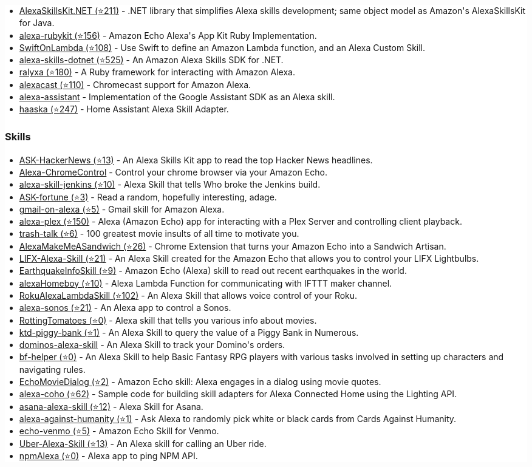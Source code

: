 *   [AlexaSkillsKit.NET (⭐211)](https://github.com/AreYouFreeBusy/AlexaSkillsKit.NET) - .NET library that simplifies Alexa skills development; same object model as Amazon's AlexaSkillsKit for Java.
*   [alexa-rubykit (⭐156)](https://github.com/damianFC/alexa-rubykit) - Amazon Echo Alexa's App Kit Ruby Implementation.
*   [SwiftOnLambda (⭐108)](https://github.com/algal/SwiftOnLambda) - Use Swift to define an Amazon Lambda function, and an Alexa Custom Skill.
*   [alexa-skills-dotnet (⭐525)](https://github.com/timheuer/alexa-skills-dotnet) - An Amazon Alexa Skills SDK for .NET.
*   [ralyxa (⭐180)](https://github.com/sjmog/ralyxa) - A Ruby framework for interacting with Amazon Alexa.
*   [alexacast (⭐110)](https://github.com/erik/alexacast) - Chromecast support for Amazon Alexa.
*   [alexa-assistant](https://github.com/tartanguru/alexa-assistant) - Implementation of the Google Assistant SDK as an Alexa skill.
*   [haaska (⭐247)](https://github.com/auchter/haaska) - Home Assistant Alexa Skill Adapter.

### Skills

*   [ASK-HackerNews (⭐13)](https://github.com/miguelmota/ASK-HackerNews) - An Alexa Skills Kit app to read the top Hacker News headlines.
*   [Alexa-ChromeControl](https://github.com/Nedervino/Alexa-ChromeControl) - Control your chrome browser via your Amazon Echo.
*   [alexa-skill-jenkins (⭐10)](https://github.com/ferdingler/alexa-skill-jenkins) - Alexa Skill that tells Who broke the Jenkins build.
*   [ASK-fortune (⭐3)](https://github.com/miguelmota/ASK-fortune) - Read a random, hopefully interesting, adage.
*   [gmail-on-alexa (⭐5)](https://github.com/s-maheshbabu/gmail-on-alexa) - Gmail skill for Amazon Alexa.
*   [alexa-plex (⭐150)](https://github.com/OverloadUT/alexa-plex) - Alexa (Amazon Echo) app for interacting with a Plex Server and controlling client playback.
*   [trash-talk (⭐6)](https://github.com/JoshMilo/trash-talk) - 100 greatest movie insults of all time to motivate you.
*   [AlexaMakeMeASandwich (⭐26)](https://github.com/timkarnold/AlexaMakeMeASandwich) - Chrome Extension that turns your Amazon Echo into a Sandwich Artisan.
*   [LIFX-Alexa-Skill (⭐21)](https://github.com/Seechay/LIFX-Alexa-Skill) - An Alexa Skill created for the Amazon Echo that allows you to control your LIFX Lightbulbs.
*   [EarthquakeInfoSkill (⭐9)](https://github.com/ljdelight/EarthquakeInfoSkill) - Amazon Echo (Alexa) skill to read out recent earthquakes in the world.
*   [alexaHomeboy (⭐10)](https://github.com/sirtimbly/alexaHomeboy) - Alexa Lambda Function for communicating with IFTTT maker channel.
*   [RokuAlexaLambdaSkill (⭐102)](https://github.com/julianh2o/RokuAlexaLambdaSkill) - An Alexa Skill that allows voice control of your Roku.
*   [alexa-sonos (⭐21)](https://github.com/mattwelch/alexa-sonos) - An Alexa app to control a Sonos.
*   [RottingTomatoes (⭐0)](https://github.com/Litie-Zhu/RottingTomatoes) - Alexa skill that tells you various info about movies.
*   [ktd-piggy-bank (⭐1)](https://github.com/kickthedrawer/ktd-piggy-bank) - An Alexa Skill to query the value of a Piggy Bank in Numerous.
*   [dominos-alexa-skill](https://github.com/kristeaac/dominos-alexa-skill) - An Alexa Skill to track your Domino's orders.
*   [bf-helper (⭐0)](https://github.com/JeffEngebretsen/bf-helper) - An Alexa Skill to help Basic Fantasy RPG players with various tasks involved in setting up characters and navigating rules.
*   [EchoMovieDialog (⭐2)](https://github.com/patanoia/EchoMovieDialog) - Amazon Echo skill: Alexa engages in a dialog using movie quotes.
*   [alexa-coho (⭐62)](https://github.com/amzn/alexa-coho) - Sample code for building skill adapters for Alexa Connected Home using the Lighting API.
*   [asana-alexa-skill (⭐12)](https://github.com/dasevilla/asana-alexa-skill) - Alexa Skill for Asana.
*   [alexa-against-humanity (⭐1)](https://github.com/radiantnode/alexa-against-humanity) - Ask Alexa to randomly pick white or black cards from Cards Against Humanity.
*   [echo-venmo (⭐5)](https://github.com/AbhiAgarwal/echo-venmo) - Amazon Echo Skill for Venmo.
*   [Uber-Alexa-Skill (⭐13)](https://github.com/objectiveSee/Uber-Alexa-Skill) - An Alexa skill for calling an Uber ride.
*   [npmAlexa (⭐0)](https://github.com/stevengill/npmAlexa) - Alexa app to ping NPM API.